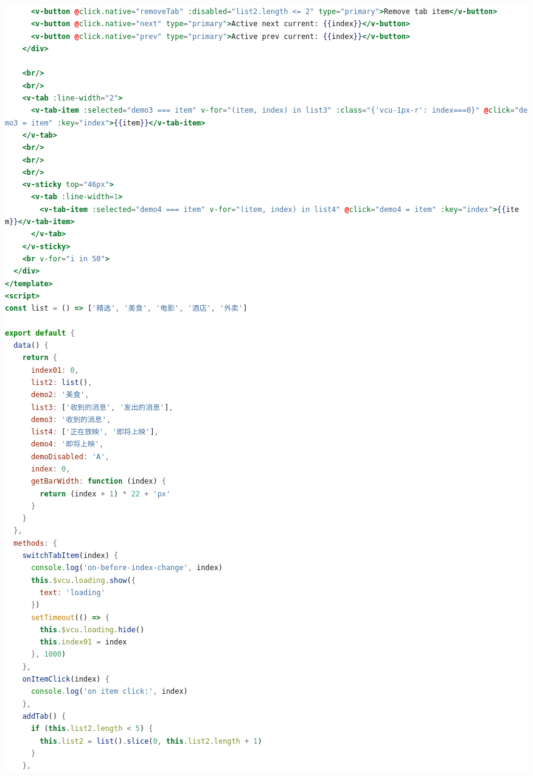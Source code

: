```handlebars
      <v-button @click.native="removeTab" :disabled="list2.length <= 2" type="primary">Remove tab item</v-button>
      <v-button @click.native="next" type="primary">Active next current: {{index}}</v-button>
      <v-button @click.native="prev" type="primary">Active prev current: {{index}}</v-button>
    </div>

    <br/>
    <br/>
    <v-tab :line-width="2">
      <v-tab-item :selected="demo3 === item" v-for="(item, index) in list3" :class="{'vcu-1px-r': index===0}" @click="demo3 = item" :key="index">{{item}}</v-tab-item>
    </v-tab>
    <br/>
    <br/>
    <br/>
    <v-sticky top="46px">
      <v-tab :line-width=1>
        <v-tab-item :selected="demo4 === item" v-for="(item, index) in list4" @click="demo4 = item" :key="index">{{item}}</v-tab-item>
      </v-tab>
    </v-sticky>
    <br v-for="i in 50">
  </div>
</template>
<script>
const list = () => ['精选', '美食', '电影', '酒店', '外卖']

export default {
  data() {
    return {
      index01: 0,
      list2: list(),
      demo2: '美食',
      list3: ['收到的消息', '发出的消息'],
      demo3: '收到的消息',
      list4: ['正在放映', '即将上映'],
      demo4: '即将上映',
      demoDisabled: 'A',
      index: 0,
      getBarWidth: function (index) {
        return (index + 1) * 22 + 'px'
      }
    }
  },
  methods: {
    switchTabItem(index) {
      console.log('on-before-index-change', index)
      this.$vcu.loading.show({
        text: 'loading'
      })
      setTimeout(() => {
        this.$vcu.loading.hide()
        this.index01 = index
      }, 1000)
    },
    onItemClick(index) {
      console.log('on item click:', index)
    },
    addTab() {
      if (this.list2.length < 5) {
        this.list2 = list().slice(0, this.list2.length + 1)
      }
    },
```